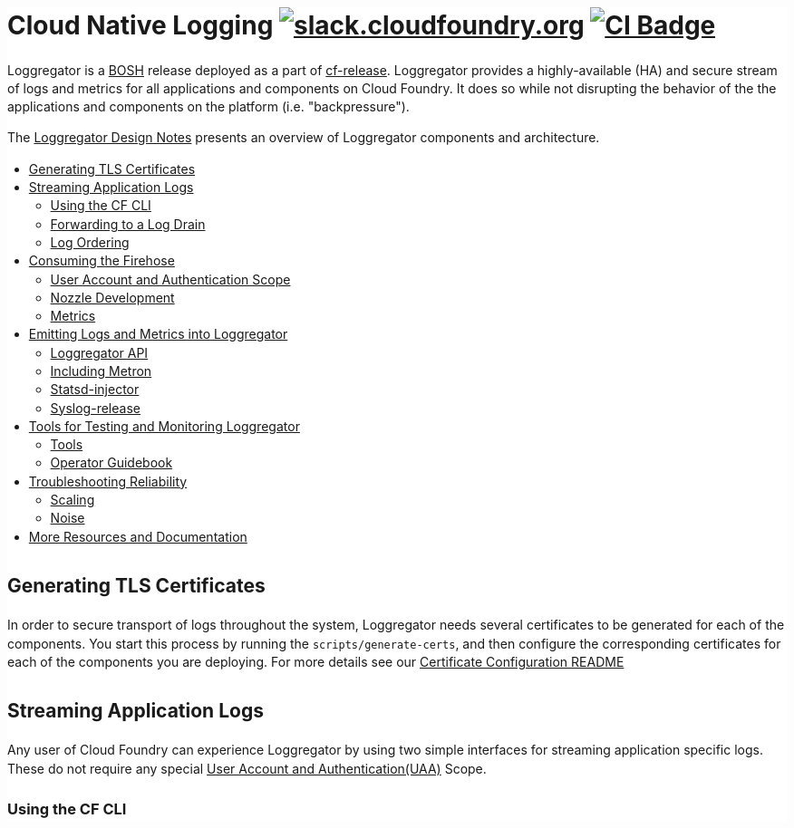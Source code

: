 # Cloud Native Logging [![slack.cloudfoundry.org][slack-badge]][loggregator-slack] [![CI Badge][ci-badge]][ci-pipeline]

Loggregator is a [BOSH][bosh] release deployed as a part of
[cf-release][cf-release]. Loggregator provides
a highly-available (HA) and secure stream of logs and metrics for all
applications and components on Cloud Foundry. It does so while not disrupting
the behavior of the the applications and components on the platform (i.e.
"backpressure").

The [Loggregator Design Notes](docs/loggregator-design.md) presents an
overview of Loggregator components and architecture.

* [Generating TLS Certificates](#generating-tls-certificates)
* [Streaming Application Logs](#streaming-application-logs)
  * [Using the CF CLI](#using-the-cf-cli)
  * [Forwarding to a Log Drain](#forwarding-to-a-log-drain)
  * [Log Ordering](#log-ordering)
* [Consuming the Firehose](#consuming-the-firehose)
  * [User Account and Authentication Scope](#user-account-and-authentication-scope)
  * [Nozzle Development](#nozzle-development)
  * [Metrics](#metrics)
* [Emitting Logs and Metrics into Loggregator](#emitting-logs-and-metrics-into-loggregator)
  * [Loggregator API](#loggregator-api)
  * [Including Metron](#including-metron)
  * [Statsd-injector](#statsd-injector)
  * [Syslog-release](#syslog-release)
* [Tools for Testing and Monitoring Loggregator](#tools-for-testing-and-monitoring-loggregator)
  * [Tools](#tools)
  * [Operator Guidebook](#operator-guidebook)
* [Troubleshooting Reliability](#troubleshooting-reliability)
  * [Scaling](#scaling)
  * [Noise](#noise)
* [More Resources and Documentation](#more-resources-and-documentation)

## Generating TLS Certificates

In order to secure transport of logs throughout the system, Loggregator needs
several certificates to be generated for each of the components. You start
this process by running the `scripts/generate-certs`, and then configure the
corresponding certificates for each of the components you are deploying. For
more details see our [Certificate Configuration README](docs/cert-config.md)

## Streaming Application Logs

Any user of Cloud Foundry can experience Loggregator by using two simple
interfaces for streaming application specific logs. These do not require any
special [User Account and Authentication(UAA)][uaa] Scope.

### Using the CF CLI


[slack-badge]:              https://slack.cloudfoundry.org/badge.svg
[loggregator-slack]:        https://cloudfoundry.slack.com/archives/loggregator
[bosh]:                     https://bosh.io/
[cf-release]:               https://github.com/cloudfoundry/cf-release
[uaa]:                      https://github.com/cloudfoundry/uaa
[cli]:                      https://github.com/cloudfoundry/cli
[loggregator]:              https://code.cloudfoundry.org/loggregator
[cli-docs]:                 https://cli.cloudfoundry.org/en-US/cf/logs.html
[cf-docs]:                  https://docs.cloudfoundry.org/devguide/services/log-management.html
[dropsonde-protocol]:       https://github.com/cloudfoundry/dropsonde-protocol
[api-readme]:               https://github.com/cloudfoundry/loggregator-api/blob/master/README.md
[statsd-format]:            https://codeascraft.com/2011/02/15/measure-anything-measure-everything/
[statsd-inejctor-readme]:   https://github.com/cloudfoundry/statsd-injector/blob/master/README.md
[syslog-release-readme]:    https://github.com/cloudfoundry/syslog-release/blob/master/README.md
[health-nozzle-proposal]:   https://docs.google.com/document/d/1rqlSDssaNk7B9TUmHhjUsn1-FeUNX8odslc-T_3ixck/edit
[road-map]:                 https://docs.google.com/spreadsheets/d/1bM1bInPQeC2xLayLsFb0aBuD3_HFNfJj9mEJZygnuWo/edit#gid=0
[loggregator-tracker]:      https://www.pivotaltracker.com/n/projects/993188
[ci-badge]:                 https://loggregator.ci.cf-app.com/api/v1/pipelines/loggregator/jobs/loggregator-tests/badge
[ci-pipeline]:              https://loggregator.ci.cf-app.com/teams/main/pipelines/loggregator